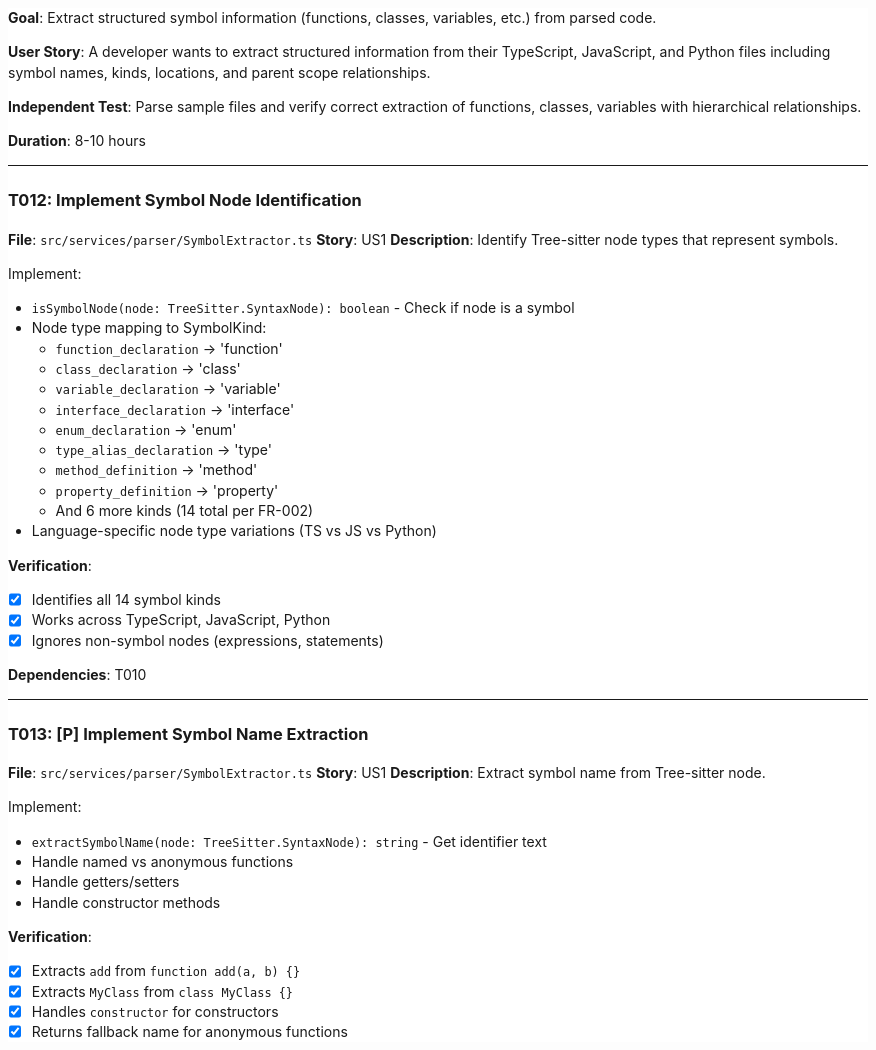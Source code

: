 **Goal**: Extract structured symbol information (functions, classes, variables, etc.) from parsed code.

**User Story**: A developer wants to extract structured information from their TypeScript, JavaScript, and Python files including symbol names, kinds, locations, and parent scope relationships.

**Independent Test**: Parse sample files and verify correct extraction of functions, classes, variables with hierarchical relationships.

**Duration**: 8-10 hours

---

### T012: Implement Symbol Node Identification
**File**: `src/services/parser/SymbolExtractor.ts`
**Story**: US1
**Description**: Identify Tree-sitter node types that represent symbols.

Implement:
- `isSymbolNode(node: TreeSitter.SyntaxNode): boolean` - Check if node is a symbol
- Node type mapping to SymbolKind:
  - `function_declaration` → 'function'
  - `class_declaration` → 'class'
  - `variable_declaration` → 'variable'
  - `interface_declaration` → 'interface'
  - `enum_declaration` → 'enum'
  - `type_alias_declaration` → 'type'
  - `method_definition` → 'method'
  - `property_definition` → 'property'
  - And 6 more kinds (14 total per FR-002)
- Language-specific node type variations (TS vs JS vs Python)

**Verification**:
- [X] Identifies all 14 symbol kinds
- [X] Works across TypeScript, JavaScript, Python
- [X] Ignores non-symbol nodes (expressions, statements)

**Dependencies**: T010

---

### T013: [P] Implement Symbol Name Extraction
**File**: `src/services/parser/SymbolExtractor.ts`
**Story**: US1
**Description**: Extract symbol name from Tree-sitter node.

Implement:
- `extractSymbolName(node: TreeSitter.SyntaxNode): string` - Get identifier text
- Handle named vs anonymous functions
- Handle getters/setters
- Handle constructor methods

**Verification**:
- [X] Extracts `add` from `function add(a, b) {}`
- [X] Extracts `MyClass` from `class MyClass {}`
- [X] Handles `constructor` for constructors
- [X] Returns fallback name for anonymous functions
